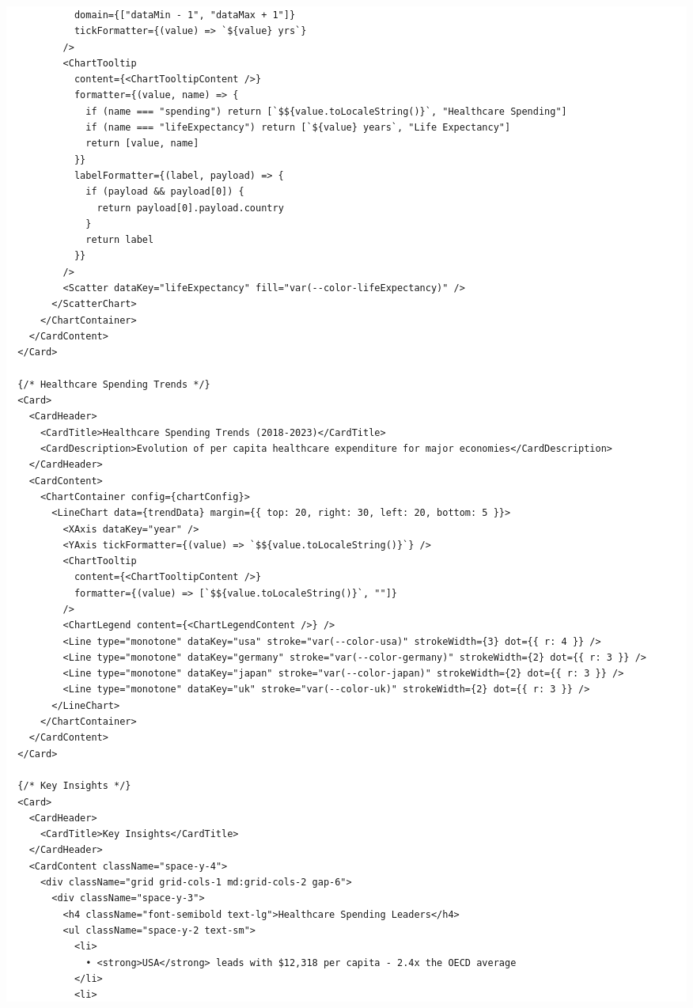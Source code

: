                 domain={["dataMin - 1", "dataMax + 1"]}
                tickFormatter={(value) => `${value} yrs`}
              />
              <ChartTooltip
                content={<ChartTooltipContent />}
                formatter={(value, name) => {
                  if (name === "spending") return [`$${value.toLocaleString()}`, "Healthcare Spending"]
                  if (name === "lifeExpectancy") return [`${value} years`, "Life Expectancy"]
                  return [value, name]
                }}
                labelFormatter={(label, payload) => {
                  if (payload && payload[0]) {
                    return payload[0].payload.country
                  }
                  return label
                }}
              />
              <Scatter dataKey="lifeExpectancy" fill="var(--color-lifeExpectancy)" />
            </ScatterChart>
          </ChartContainer>
        </CardContent>
      </Card>

      {/* Healthcare Spending Trends */}
      <Card>
        <CardHeader>
          <CardTitle>Healthcare Spending Trends (2018-2023)</CardTitle>
          <CardDescription>Evolution of per capita healthcare expenditure for major economies</CardDescription>
        </CardHeader>
        <CardContent>
          <ChartContainer config={chartConfig}>
            <LineChart data={trendData} margin={{ top: 20, right: 30, left: 20, bottom: 5 }}>
              <XAxis dataKey="year" />
              <YAxis tickFormatter={(value) => `$${value.toLocaleString()}`} />
              <ChartTooltip
                content={<ChartTooltipContent />}
                formatter={(value) => [`$${value.toLocaleString()}`, ""]}
              />
              <ChartLegend content={<ChartLegendContent />} />
              <Line type="monotone" dataKey="usa" stroke="var(--color-usa)" strokeWidth={3} dot={{ r: 4 }} />
              <Line type="monotone" dataKey="germany" stroke="var(--color-germany)" strokeWidth={2} dot={{ r: 3 }} />
              <Line type="monotone" dataKey="japan" stroke="var(--color-japan)" strokeWidth={2} dot={{ r: 3 }} />
              <Line type="monotone" dataKey="uk" stroke="var(--color-uk)" strokeWidth={2} dot={{ r: 3 }} />
            </LineChart>
          </ChartContainer>
        </CardContent>
      </Card>

      {/* Key Insights */}
      <Card>
        <CardHeader>
          <CardTitle>Key Insights</CardTitle>
        </CardHeader>
        <CardContent className="space-y-4">
          <div className="grid grid-cols-1 md:grid-cols-2 gap-6">
            <div className="space-y-3">
              <h4 className="font-semibold text-lg">Healthcare Spending Leaders</h4>
              <ul className="space-y-2 text-sm">
                <li>
                  • <strong>USA</strong> leads with $12,318 per capita - 2.4x the OECD average
                </li>
                <li>